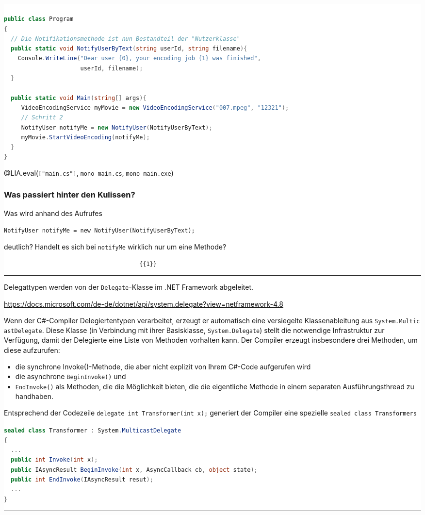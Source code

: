 ```csharp           Notification

public class Program
{
  // Die Notifikationsmethode ist nun Bestandteil der "Nutzerklasse"
  public static void NotifyUserByText(string userId, string filename){
    Console.WriteLine("Dear user {0}, your encoding job {1} was finished",
                      userId, filename);
  }

  public static void Main(string[] args){
     VideoEncodingService myMovie = new VideoEncodingService("007.mpeg", "12321");
     // Schritt 2
     NotifyUser notifyMe = new NotifyUser(NotifyUserByText);
     myMovie.StartVideoEncoding(notifyMe);
  }
}
```
@LIA.eval(`["main.cs"]`, `mono main.cs`, `mono main.exe`)

### Was passiert hinter den Kulissen?

Was wird anhand des Aufrufes

```
NotifyUser notifyMe = new NotifyUser(NotifyUserByText);
```

deutlich? Handelt es sich bei `notifyMe` wirklich nur um eine Methode?


                                           {{1}}
*******************************************************************************
Delegattypen werden von der `Delegate`-Klasse im .NET Framework abgeleitet.

https://docs.microsoft.com/de-de/dotnet/api/system.delegate?view=netframework-4.8

Wenn der C#-Compiler Delegiertentypen verarbeitet, erzeugt er automatisch eine versiegelte Klassenableitung aus `System.MulticastDelegate`. Diese Klasse (in Verbindung mit ihrer Basisklasse, `System.Delegate`) stellt die notwendige Infrastruktur zur Verfügung, damit der Delegierte eine Liste von Methoden vorhalten kann. Der Compiler erzeugt insbesondere drei Methoden, um diese  aufzurufen:

+ die synchrone Invoke()-Methode, die aber nicht explizit von Ihrem C#-Code aufgerufen wird
+ die asynchrone `BeginInvoke()` und
+ `EndInvoke()` als Methoden, die die Möglichkeit bieten, die die eigentliche Methode in einem separaten Ausführungsthread zu handhaben.

Entsprechend der Codezeile `delegate int Transformer(int x);` generiert der
Compiler eine spezielle `sealed class Transformers`

```csharp
sealed class Transformer : System.MulticastDelegate
{
  ...
  public int Invoke(int x);
  public IAsyncResult BeginInvoke(int x, AsyncCallback cb, object state);
  public int EndInvoke(IAsyncResult resut);
  ...
}
```
*******************************************************************************
